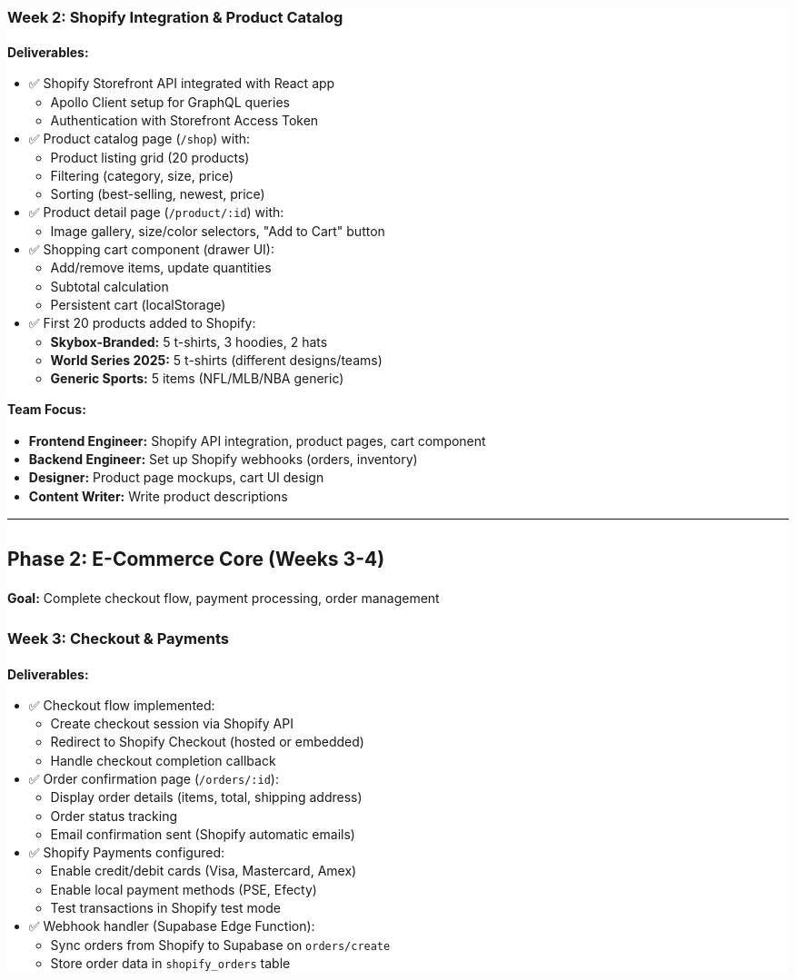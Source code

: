 
### **Week 2: Shopify Integration & Product Catalog**

**Deliverables:**
- ✅ Shopify Storefront API integrated with React app
  - Apollo Client setup for GraphQL queries
  - Authentication with Storefront Access Token
- ✅ Product catalog page (`/shop`) with:
  - Product listing grid (20 products)
  - Filtering (category, size, price)
  - Sorting (best-selling, newest, price)
- ✅ Product detail page (`/product/:id`) with:
  - Image gallery, size/color selectors, "Add to Cart" button
- ✅ Shopping cart component (drawer UI):
  - Add/remove items, update quantities
  - Subtotal calculation
  - Persistent cart (localStorage)
- ✅ First 20 products added to Shopify:
  - **Skybox-Branded:** 5 t-shirts, 3 hoodies, 2 hats
  - **World Series 2025:** 5 t-shirts (different designs/teams)
  - **Generic Sports:** 5 items (NFL/MLB/NBA generic)

**Team Focus:**
- **Frontend Engineer:** Shopify API integration, product pages, cart component
- **Backend Engineer:** Set up Shopify webhooks (orders, inventory)
- **Designer:** Product page mockups, cart UI design
- **Content Writer:** Write product descriptions

---

## **Phase 2: E-Commerce Core (Weeks 3-4)**

**Goal:** Complete checkout flow, payment processing, order management

### **Week 3: Checkout & Payments**

**Deliverables:**
- ✅ Checkout flow implemented:
  - Create checkout session via Shopify API
  - Redirect to Shopify Checkout (hosted or embedded)
  - Handle checkout completion callback
- ✅ Order confirmation page (`/orders/:id`):
  - Display order details (items, total, shipping address)
  - Order status tracking
  - Email confirmation sent (Shopify automatic emails)
- ✅ Shopify Payments configured:
  - Enable credit/debit cards (Visa, Mastercard, Amex)
  - Enable local payment methods (PSE, Efecty)
  - Test transactions in Shopify test mode
- ✅ Webhook handler (Supabase Edge Function):
  - Sync orders from Shopify to Supabase on `orders/create`
  - Store order data in `shopify_orders` table
